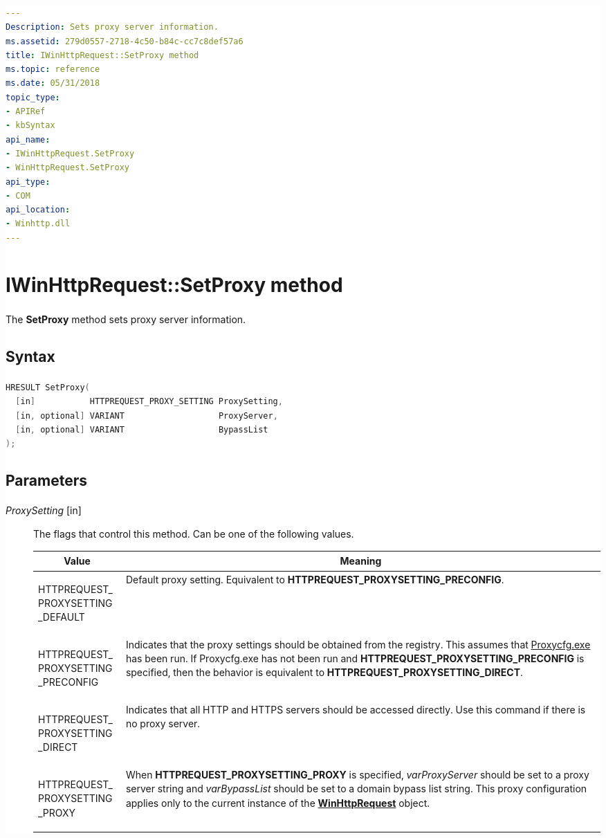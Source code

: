 ```yaml
---
Description: Sets proxy server information.
ms.assetid: 279d0557-2718-4c50-b84c-cc7c8def57a6
title: IWinHttpRequest::SetProxy method
ms.topic: reference
ms.date: 05/31/2018
topic_type: 
- APIRef
- kbSyntax
api_name: 
- IWinHttpRequest.SetProxy
- WinHttpRequest.SetProxy
api_type: 
- COM
api_location: 
- Winhttp.dll
---
```


# IWinHttpRequest::SetProxy method

The **SetProxy** method sets proxy server information.

## Syntax


```C++
HRESULT SetProxy(
  [in]           HTTPREQUEST_PROXY_SETTING ProxySetting,
  [in, optional] VARIANT                   ProxyServer,
  [in, optional] VARIANT                   BypassList
);
```



## Parameters

<dl> <dt>

*ProxySetting* \[in\]
</dt> <dd>

The flags that control this method. Can be one of the following values.



| Value                                                                                                           | Meaning                                                                                                                                                                                                                                                                                                                                               |
|-----------------------------------------------------------------------------------------------------------------|-------------------------------------------------------------------------------------------------------------------------------------------------------------------------------------------------------------------------------------------------------------------------------------------------------------------------------------------------------|
| <dl> <dt>HTTPREQUEST\_PROXYSETTING\_DEFAULT</dt> </dl>   | Default proxy setting. Equivalent to **HTTPREQUEST\_PROXYSETTING\_PRECONFIG**.<br/>                                                                                                                                                                                                                                                             |
| <dl> <dt>HTTPREQUEST\_PROXYSETTING\_PRECONFIG</dt> </dl> | Indicates that the proxy settings should be obtained from the registry. This assumes that [Proxycfg.exe](proxycfg-exe--a-proxy-configuration-tool.md) has been run. If Proxycfg.exe has not been run and **HTTPREQUEST\_PROXYSETTING\_PRECONFIG** is specified, then the behavior is equivalent to **HTTPREQUEST\_PROXYSETTING\_DIRECT**.<br/> |
| <dl> <dt>HTTPREQUEST\_PROXYSETTING\_DIRECT</dt> </dl>    | Indicates that all HTTP and HTTPS servers should be accessed directly. Use this command if there is no proxy server.<br/>                                                                                                                                                                                                                       |
| <dl> <dt>HTTPREQUEST\_PROXYSETTING\_PROXY</dt> </dl>     | When **HTTPREQUEST\_PROXYSETTING\_PROXY** is specified, *varProxyServer* should be set to a proxy server string and *varBypassList* should be set to a domain bypass list string. This proxy configuration applies only to the current instance of the [**WinHttpRequest**](winhttprequest.md) object.<br/>                                    |
